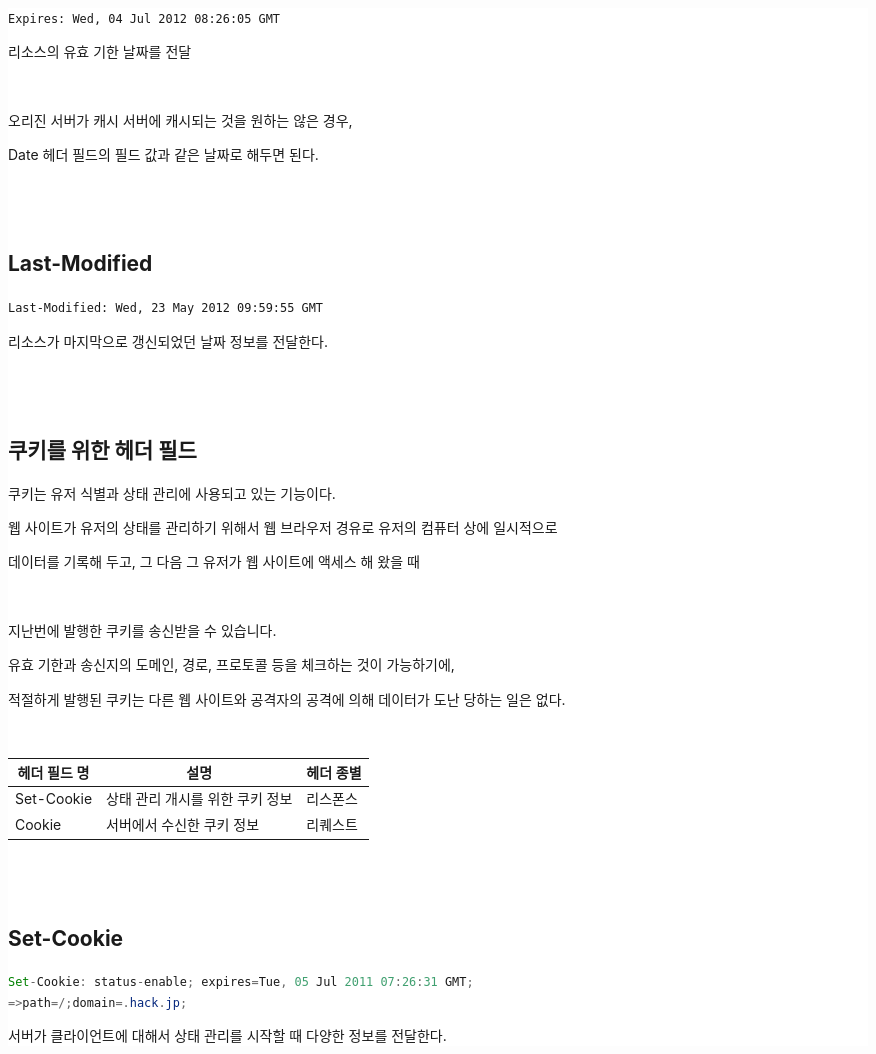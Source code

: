 ```
Expires: Wed, 04 Jul 2012 08:26:05 GMT
```

리소스의 유효 기한 날짜를 전달

<br/>

오리진 서버가 캐시 서버에 캐시되는 것을 원하는 않은 경우,

Date 헤더 필드의 필드 값과 같은 날짜로 해두면 된다.

<br/><br/>

## Last-Modified

```
Last-Modified: Wed, 23 May 2012 09:59:55 GMT
```

리소스가 마지막으로 갱신되었던 날짜 정보를 전달한다.

<br/><br/>

## 쿠키를 위한 헤더 필드

쿠키는 유저 식별과 상태 관리에 사용되고 있는 기능이다.

웹 사이트가 유저의 상태를 관리하기 위해서 웹 브라우저 경유로 유저의 컴퓨터 상에 일시적으로 

데이터를 기록해 두고, 그 다음 그 유저가 웹 사이트에 액세스 해 왔을 때 

<br/>

지난번에 발행한 쿠키를 송신받을 수 있습니다.

유효 기한과 송신지의 도메인, 경로, 프로토콜 등을 체크하는 것이 가능하기에,

적절하게 발행된 쿠키는 다른 웹 사이트와 공격자의 공격에 의해 데이터가 도난 당하는 일은 없다.

<br/>

| 헤더 필드 명 | 설명 | 헤더 종별 |
| --- | --- | --- |
| Set-Cookie | 상태 관리 개시를 위한 쿠키 정보 | 리스폰스 |
| Cookie | 서버에서 수신한 쿠키 정보 | 리퀘스트 |

<br/><br/>

## Set-Cookie

```java
Set-Cookie: status-enable; expires=Tue, 05 Jul 2011 07:26:31 GMT;
=>path=/;domain=.hack.jp;
```

서버가 클라이언트에 대해서 상태 관리를 시작할 때 다양한 정보를 전달한다.
